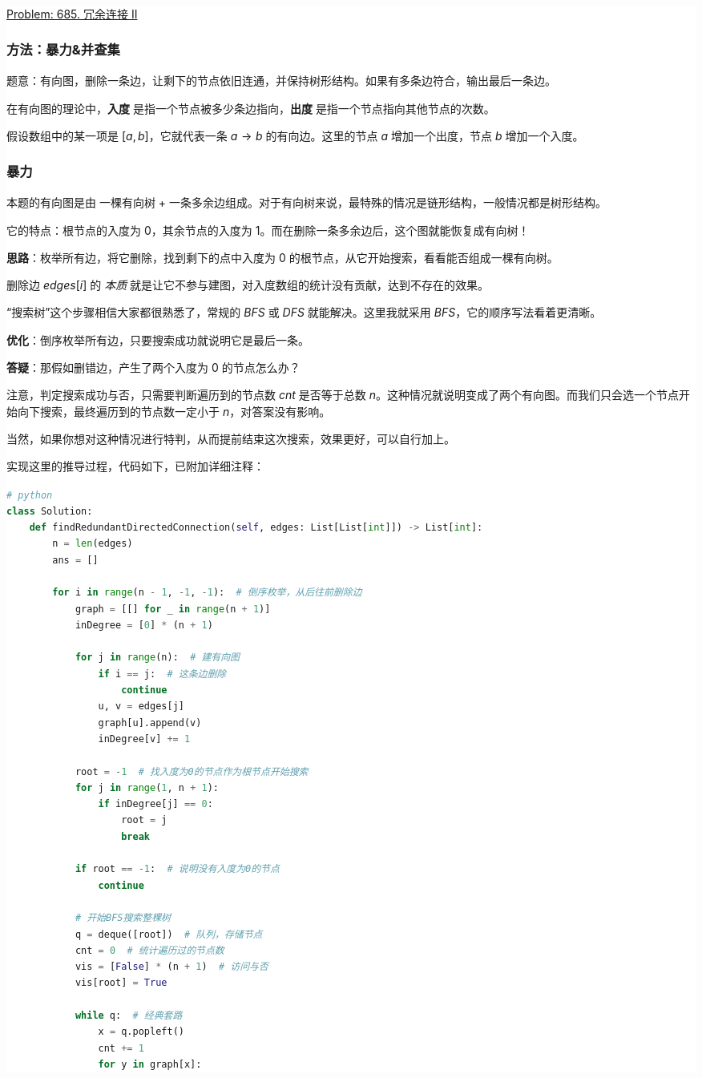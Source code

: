 [Problem: 685. 冗余连接 II](https://leetcode.cn/problems/redundant-connection-ii/description/)

### 方法：暴力&并查集

题意：有向图，删除一条边，让剩下的节点依旧连通，并保持树形结构。如果有多条边符合，输出最后一条边。

在有向图的理论中，**入度** 是指一个节点被多少条边指向，**出度** 是指一个节点指向其他节点的次数。

假设数组中的某一项是 $[a,b]$，它就代表一条 $a\rightarrow b$ 的有向边。这里的节点 $a$ 增加一个出度，节点 $b$ 增加一个入度。

### 暴力

本题的有向图是由 一棵有向树 + 一条多余边组成。对于有向树来说，最特殊的情况是链形结构，一般情况都是树形结构。

它的特点：根节点的入度为 $0$，其余节点的入度为 $1$。而在删除一条多余边后，这个图就能恢复成有向树！

**思路**：枚举所有边，将它删除，找到剩下的点中入度为 $0$ 的根节点，从它开始搜索，看看能否组成一棵有向树。

删除边 $edges[i]$ 的 *本质* 就是让它不参与建图，对入度数组的统计没有贡献，达到不存在的效果。

“搜索树”这个步骤相信大家都很熟悉了，常规的 $BFS$ 或 $DFS$ 就能解决。这里我就采用 $BFS$，它的顺序写法看着更清晰。

**优化**：倒序枚举所有边，只要搜索成功就说明它是最后一条。

**答疑**：那假如删错边，产生了两个入度为 $0$ 的节点怎么办？

注意，判定搜索成功与否，只需要判断遍历到的节点数 $cnt$ 是否等于总数 $n$。这种情况就说明变成了两个有向图。而我们只会选一个节点开始向下搜索，最终遍历到的节点数一定小于 $n$，对答案没有影响。

当然，如果你想对这种情况进行特判，从而提前结束这次搜索，效果更好，可以自行加上。

实现这里的推导过程，代码如下，已附加详细注释：

```Python
# python
class Solution:
    def findRedundantDirectedConnection(self, edges: List[List[int]]) -> List[int]:
        n = len(edges)
        ans = []
        
        for i in range(n - 1, -1, -1):  # 倒序枚举，从后往前删除边
            graph = [[] for _ in range(n + 1)]
            inDegree = [0] * (n + 1)
            
            for j in range(n):  # 建有向图
                if i == j:  # 这条边删除
                    continue
                u, v = edges[j]
                graph[u].append(v)
                inDegree[v] += 1
            
            root = -1  # 找入度为0的节点作为根节点开始搜索
            for j in range(1, n + 1):
                if inDegree[j] == 0:
                    root = j
                    break
            
            if root == -1:  # 说明没有入度为0的节点
                continue
            
            # 开始BFS搜索整棵树
            q = deque([root])  # 队列，存储节点
            cnt = 0  # 统计遍历过的节点数
            vis = [False] * (n + 1)  # 访问与否
            vis[root] = True
            
            while q:  # 经典套路
                x = q.popleft()
                cnt += 1
                for y in graph[x]:
```